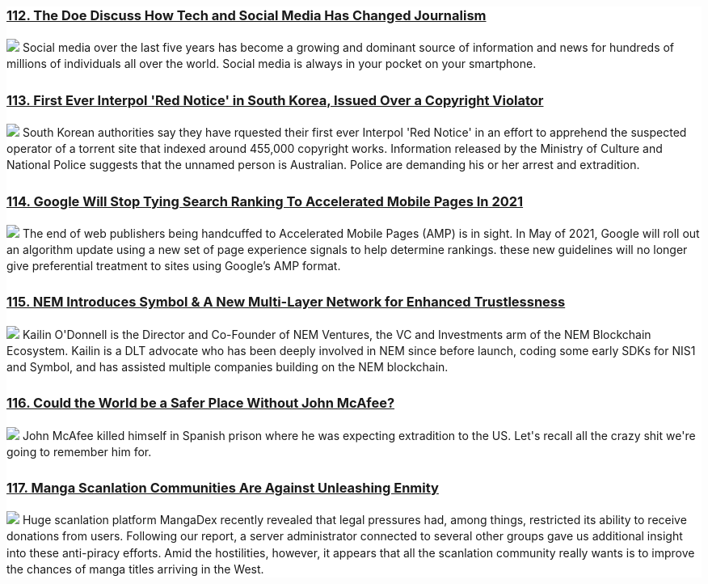 ### [112. The Doe Discuss How Tech and Social Media Has Changed Journalism ](https://hackernoon.com/how-tech-and-social-media-has-changed-journalism-y83n3z45)
![](https://firebasestorage.googleapis.com/v0/b/hackernoon-app.appspot.com/o/images%2FfmuD1Mz4bpXT4FryVfXKWRe40Pj1-20193ww4.jpeg?alt=media&token=8019cb96-4b68-4f2b-93ce-5fa40232a78a)
Social media over the last five years has become a growing and dominant source of information and news for hundreds of millions of individuals all over the world. Social media is always in your pocket on your smartphone.

### [113. First Ever Interpol 'Red Notice' in South Korea, Issued Over a Copyright Violator](https://hackernoon.com/first-ever-interpol-red-notice-in-south-korea-issued-over-a-copyright-violator-xkg3uek)
![](https://images.unsplash.com/photo-1451187580459-43490279c0fa?ixlib=rb-1.2.1&q=80&fm=jpg&crop=entropy&cs=tinysrgb&w=1080&fit=max&ixid=eyJhcHBfaWQiOjEwMDk2Mn0)
South Korean authorities say they have rquested their first ever Interpol 'Red Notice' in an effort to apprehend the suspected operator of a torrent site that indexed around 455,000 copyright works. Information released by the Ministry of Culture and National Police suggests that the unnamed person is Australian. Police are demanding his or her arrest and extradition.

### [114. Google Will Stop Tying Search Ranking To Accelerated Mobile Pages In 2021](https://hackernoon.com/google-will-stop-tying-search-ranking-to-accelerated-mobile-pages-in-2021-sx103wvi)
![](https://firebasestorage.googleapis.com/v0/b/hackernoon-app.appspot.com/o/images%2FtNsCFtE17DbOUWFw86b9hasPn4d2-ad73wr6.jpeg?alt=media&token=d6f532c0-2cb5-4186-9d07-b1b5b30bb712)
The end of web publishers being handcuffed to Accelerated Mobile Pages (AMP) is in sight. In May of 2021, Google will roll out an algorithm update using a new set of page experience signals to help determine rankings. these new guidelines will no longer give preferential treatment to sites using Google’s AMP format.

### [115. NEM Introduces Symbol & A New Multi-Layer Network for Enhanced Trustlessness](https://hackernoon.com/nem-introduces-symbol-and-a-new-multi-layer-network-for-enhanced-trustlessness-bhce3299)
![](https://cdn.hackernoon.com/images/hzr3y6i.jpg)
Kailin O'Donnell is the Director and Co-Founder of NEM Ventures, the VC and Investments arm of the NEM Blockchain Ecosystem. Kailin is a DLT advocate who has been deeply involved in NEM since before launch, coding some early SDKs for NIS1 and Symbol, and has assisted multiple companies building on the NEM blockchain. 

### [116. Could the World be a Safer Place Without John McAfee? ](https://hackernoon.com/could-the-world-could-be-a-safer-place-without-john-mcafee-tj6p37w1)
![](https://cdn.hackernoon.com/images/kEjYhp3HWVNyzU3jyxkqSmV9LO83-9vaj3oex.jpeg)
John McAfee killed himself in Spanish prison where he was expecting extradition to the US. Let's recall all the crazy shit we're going to remember him for. 

### [117. Manga Scanlation Communities Are Against Unleashing Enmity](https://hackernoon.com/manga-scanlation-communities-are-against-unleashing-enmity-331031pt)
![](https://images.unsplash.com/photo-1515378960530-7c0da6231fb1?ixlib=rb-1.2.1&q=80&fm=jpg&crop=entropy&cs=tinysrgb&w=1080&fit=max&ixid=eyJhcHBfaWQiOjEwMDk2Mn0)
Huge scanlation platform MangaDex recently revealed that legal pressures had, among things, restricted its ability to receive donations from users. Following our report, a server administrator connected to several other groups gave us additional insight into these anti-piracy efforts. Amid the hostilities, however, it appears that all the scanlation community really wants is to improve the chances of manga titles arriving in the West.
